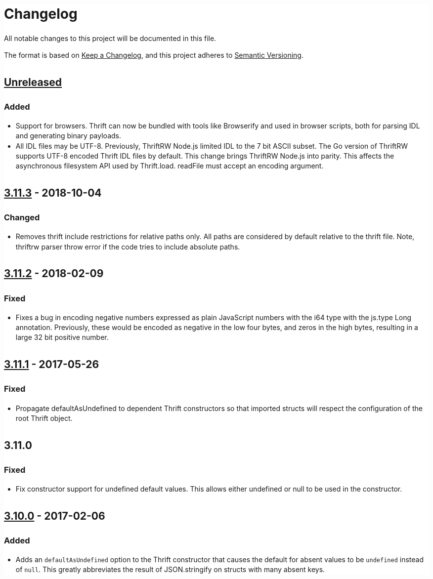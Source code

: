 # Changelog
All notable changes to this project will be documented in this file.

The format is based on [Keep a Changelog](https://keepachangelog.com/en/1.0.0/),
and this project adheres to [Semantic Versioning](https://semver.org/spec/v2.0.0.html).

## [Unreleased]
### Added
- Support for browsers.
  Thrift can now be bundled with tools like Browserify and used in browser scripts,
  both for parsing IDL and generating binary payloads.
- All IDL files may be UTF-8.
  Previously, ThriftRW Node.js limited IDL to the 7 bit ASCII subset.
  The Go version of ThriftRW supports UTF-8 encoded Thrift IDL files by default.
  This change brings ThriftRW Node.js into parity.
  This affects the asynchronous filesystem API used by Thrift.load.
  readFile must accept an encoding argument.

## [3.11.3] - 2018-10-04
### Changed
- Removes thrift include restrictions for relative paths only. All paths are considered
  by default relative to the thrift file. Note, thriftrw parser throw error if the code
  tries to include absolute paths.

## [3.11.2] - 2018-02-09
### Fixed
- Fixes a bug in encoding negative numbers expressed as plain JavaScript
  numbers with the i64 type with the js.type Long annotation.
  Previously, these would be encoded as negative in the low four bytes, and
  zeros in the high bytes, resulting in a large 32 bit positive number.

## [3.11.1] - 2017-05-26
### Fixed
- Propagate defaultAsUndefined to dependent Thrift constructors so that imported structs
  will respect the configuration of the root Thrift object.

## 3.11.0
### Fixed
- Fix constructor support for undefined default values. This allows either
  undefined or null to be used in the constructor.

## [3.10.0] - 2017-02-06
### Added
- Adds an `defaultAsUndefined` option to the Thrift constructor that causes
  the default for absent values to be `undefined` instead of `null`.
  This greatly abbreviates the result of JSON.stringify on structs with
  many absent keys.


[Unreleased]: https://github.com/thriftrw/thriftrw-node/compare/3.11.3...HEAD
[3.11.3]: https://github.com/thriftrw/thriftrw-node/compare/3.11.2...3.11.3
[3.11.2]: https://github.com/thriftrw/thriftrw-node/compare/3.11.1...3.11.2
[3.11.1]: https://github.com/thriftrw/thriftrw-node/compare/3.11.0...3.11.1
[3.11.0]: https://github.com/thriftrw/thriftrw-node/compare/3.10.0...3.11.0
[3.10.0]: https://github.com/thriftrw/thriftrw-node/compare/3.9.0...3.10.0
[3.9.0]: https://github.com/thriftrw/thriftrw-node/compare/3.8.0...3.9.0
[3.8.0]: https://github.com/thriftrw/thriftrw-node/compare/3.7.0...3.8.0
[3.7.0]: https://github.com/thriftrw/thriftrw-node/compare/3.6.0...3.7.0
[3.6.0]: https://github.com/thriftrw/thriftrw-node/compare/3.5.0...3.6.0
[3.5.0]: https://github.com/thriftrw/thriftrw-node/compare/3.4.3...3.5.0
[3.4.3]: https://github.com/thriftrw/thriftrw-node/compare/3.4.2...3.4.3
[3.4.2]: https://github.com/thriftrw/thriftrw-node/compare/3.4.1...3.4.2
[3.4.1]: https://github.com/thriftrw/thriftrw-node/compare/3.4.0...3.4.1
[3.4.0]: https://github.com/thriftrw/thriftrw-node/compare/3.3.0...3.4.0
[3.3.0]: https://github.com/thriftrw/thriftrw-node/compare/3.2.0...3.3.0
[3.2.0]: https://github.com/thriftrw/thriftrw-node/compare/3.1.0...3.2.0
[3.1.0]: https://github.com/thriftrw/thriftrw-node/compare/3.0.3...3.1.0
[3.0.3]: https://github.com/thriftrw/thriftrw-node/compare/3.0.2...3.0.3
[3.0.2]: https://github.com/thriftrw/thriftrw-node/compare/3.0.1...3.0.2
[3.0.1]: https://github.com/thriftrw/thriftrw-node/compare/3.0.0...3.0.1
[3.0.0]: https://github.com/thriftrw/thriftrw-node/compare/2.5.4...3.0.0